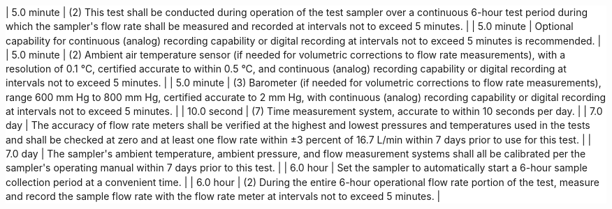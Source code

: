 | 5.0 minute  | (2) This test shall be conducted during operation of the test sampler over a continuous 6-hour test period during which the sampler's flow rate shall be measured and recorded at intervals not to exceed 5 minutes.                                                                                                                                                                                                                                                                                                                                                                                                                          |
| 5.0 minute  | Optional capability for continuous (analog) recording capability or digital recording at intervals not to exceed 5 minutes is recommended.                                                                                                                                                                                                                                                                                                                                                                                                                                                                                                    |
| 5.0 minute  | (2) Ambient air temperature sensor (if needed for volumetric corrections to flow rate measurements), with a resolution of 0.1 &#176;C, certified accurate to within 0.5 &#176;C, and continuous (analog) recording capability or digital recording at intervals not to exceed 5 minutes.                                                                                                                                                                                                                                                                                                                                                      |
| 5.0 minute  | (3) Barometer (if needed for volumetric corrections to flow rate measurements), range 600 mm Hg to 800 mm Hg, certified accurate to 2 mm Hg, with continuous (analog) recording capability or digital recording at intervals not to exceed 5 minutes.                                                                                                                                                                                                                                                                                                                                                                                         |
| 10.0 second | (7) Time measurement system, accurate to within 10 seconds per day.                                                                                                                                                                                                                                                                                                                                                                                                                                                                                                                                                                           |
| 7.0 day     | The accuracy of flow rate meters shall be verified at the highest and lowest pressures and temperatures used in the tests and shall be checked at zero and at least one flow rate within &#177;3 percent of 16.7 L/min within 7 days prior to use for this test.                                                                                                                                                                                                                                                                                                                                                                              |
| 7.0 day     | The sampler's ambient temperature, ambient pressure, and flow measurement systems shall all be calibrated per the sampler's operating manual within 7 days prior to this test.                                                                                                                                                                                                                                                                                                                                                                                                                                                                |
| 6.0 hour    | Set the sampler to automatically start a 6-hour sample collection period at a convenient time.                                                                                                                                                                                                                                                                                                                                                                                                                                                                                                                                                |
| 6.0 hour    | (2) During the entire 6-hour operational flow rate portion of the test, measure and record the sample flow rate with the flow rate meter at intervals not to exceed 5 minutes.                                                                                                                                                                                                                                                                                                                                                                                                                                                                |